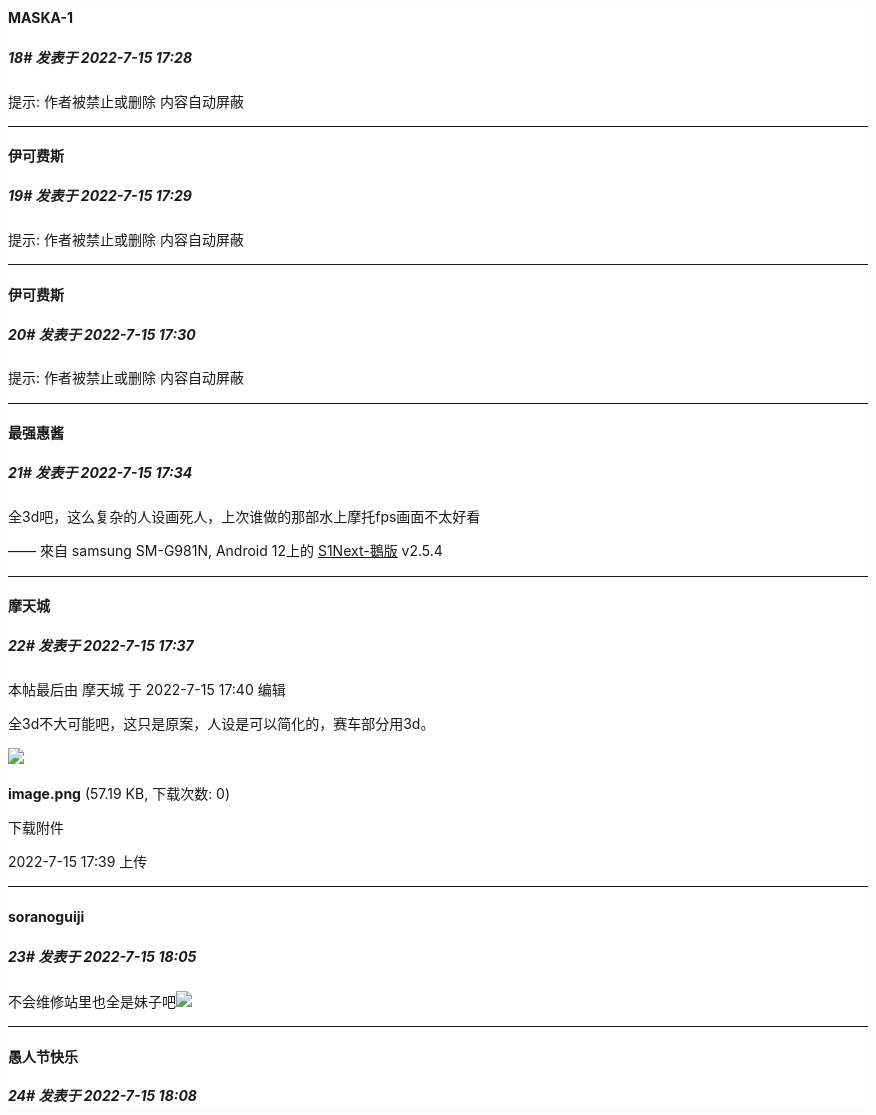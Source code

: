 ####  MASKA-1  
##### 18#       发表于 2022-7-15 17:28

提示: 作者被禁止或删除 内容自动屏蔽

*****

####  伊可费斯  
##### 19#       发表于 2022-7-15 17:29

提示: 作者被禁止或删除 内容自动屏蔽

*****

####  伊可费斯  
##### 20#       发表于 2022-7-15 17:30

提示: 作者被禁止或删除 内容自动屏蔽

*****

####  最强惠酱  
##### 21#       发表于 2022-7-15 17:34

全3d吧，这么复杂的人设画死人，上次谁做的那部水上摩托fps画面不太好看

—— 來自 samsung SM-G981N, Android 12上的 [S1Next-鵝版](https://github.com/ykrank/S1-Next/releases) v2.5.4

*****

####  摩天城  
##### 22#       发表于 2022-7-15 17:37

 本帖最后由 摩天城 于 2022-7-15 17:40 编辑 

全3d不大可能吧，这只是原案，人设是可以简化的，赛车部分用3d。

<img src="https://img.saraba1st.com/forum/202207/15/173940oiivg84iwix7grah.png" referrerpolicy="no-referrer">

<strong>image.png</strong> (57.19 KB, 下载次数: 0)

下载附件

2022-7-15 17:39 上传

*****

####  soranoguiji  
##### 23#       发表于 2022-7-15 18:05

不会维修站里也全是妹子吧<img src="https://static.saraba1st.com/image/smiley/face2017/001.png" referrerpolicy="no-referrer">

*****

####  愚人节快乐  
##### 24#       发表于 2022-7-15 18:08
